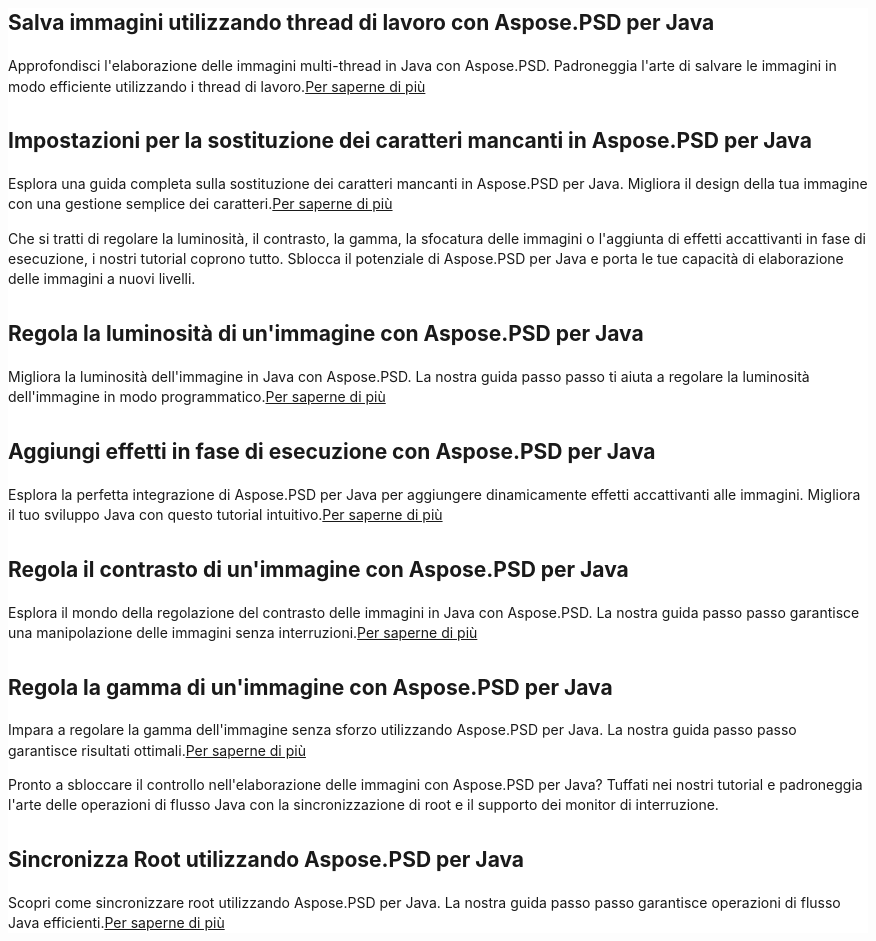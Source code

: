 ## Salva immagini utilizzando thread di lavoro con Aspose.PSD per Java
Approfondisci l'elaborazione delle immagini multi-thread in Java con Aspose.PSD. Padroneggia l'arte di salvare le immagini in modo efficiente utilizzando i thread di lavoro.[Per saperne di più](./save-images-worker-threads/)

## Impostazioni per la sostituzione dei caratteri mancanti in Aspose.PSD per Java
 Esplora una guida completa sulla sostituzione dei caratteri mancanti in Aspose.PSD per Java. Migliora il design della tua immagine con una gestione semplice dei caratteri.[Per saperne di più](./settings-replacing-missing-fonts/)

Che si tratti di regolare la luminosità, il contrasto, la gamma, la sfocatura delle immagini o l'aggiunta di effetti accattivanti in fase di esecuzione, i nostri tutorial coprono tutto. Sblocca il potenziale di Aspose.PSD per Java e porta le tue capacità di elaborazione delle immagini a nuovi livelli.

## Regola la luminosità di un'immagine con Aspose.PSD per Java
 Migliora la luminosità dell'immagine in Java con Aspose.PSD. La nostra guida passo passo ti aiuta a regolare la luminosità dell'immagine in modo programmatico.[Per saperne di più](./adjust-brightness/)

## Aggiungi effetti in fase di esecuzione con Aspose.PSD per Java
 Esplora la perfetta integrazione di Aspose.PSD per Java per aggiungere dinamicamente effetti accattivanti alle immagini. Migliora il tuo sviluppo Java con questo tutorial intuitivo.[Per saperne di più](./add-effects-runtime/)

## Regola il contrasto di un'immagine con Aspose.PSD per Java
 Esplora il mondo della regolazione del contrasto delle immagini in Java con Aspose.PSD. La nostra guida passo passo garantisce una manipolazione delle immagini senza interruzioni.[Per saperne di più](./adjust-contrast/)

## Regola la gamma di un'immagine con Aspose.PSD per Java
 Impara a regolare la gamma dell'immagine senza sforzo utilizzando Aspose.PSD per Java. La nostra guida passo passo garantisce risultati ottimali.[Per saperne di più](./adjust-gamma/)

Pronto a sbloccare il controllo nell'elaborazione delle immagini con Aspose.PSD per Java? Tuffati nei nostri tutorial e padroneggia l'arte delle operazioni di flusso Java con la sincronizzazione di root e il supporto dei monitor di interruzione.

## Sincronizza Root utilizzando Aspose.PSD per Java
 Scopri come sincronizzare root utilizzando Aspose.PSD per Java. La nostra guida passo passo garantisce operazioni di flusso Java efficienti.[Per saperne di più](./synchronize-root/)
